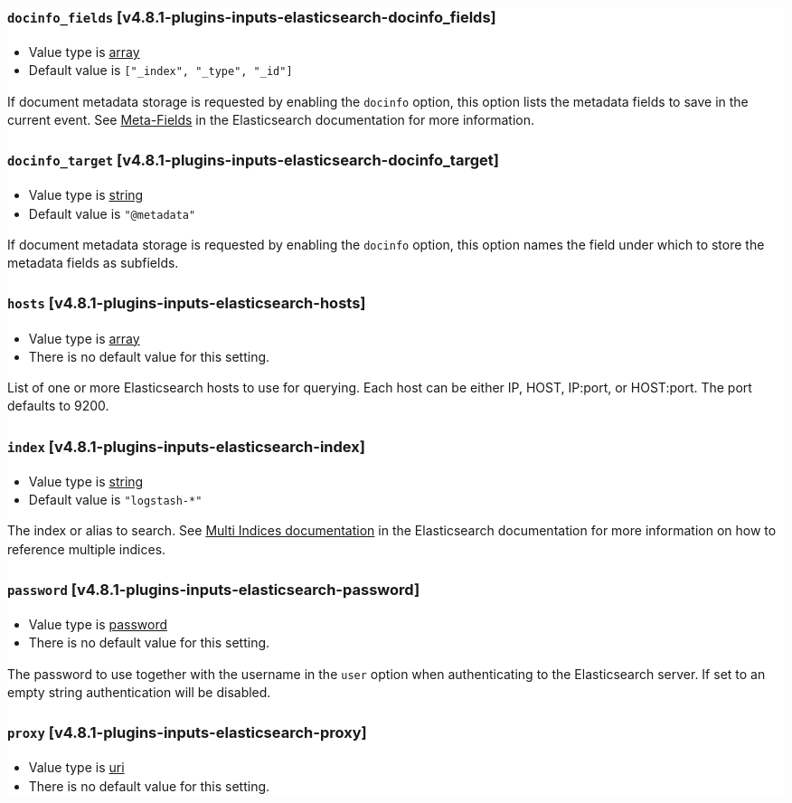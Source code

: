 
### `docinfo_fields` [v4.8.1-plugins-inputs-elasticsearch-docinfo_fields]

* Value type is [array](logstash://reference/configuration-file-structure.md#array)
* Default value is `["_index", "_type", "_id"]`

If document metadata storage is requested by enabling the `docinfo` option, this option lists the metadata fields to save in the current event. See [Meta-Fields](elasticsearch://reference/elasticsearch/mapping-reference/document-metadata-fields.md) in the Elasticsearch documentation for more information.


### `docinfo_target` [v4.8.1-plugins-inputs-elasticsearch-docinfo_target]

* Value type is [string](logstash://reference/configuration-file-structure.md#string)
* Default value is `"@metadata"`

If document metadata storage is requested by enabling the `docinfo` option, this option names the field under which to store the metadata fields as subfields.


### `hosts` [v4.8.1-plugins-inputs-elasticsearch-hosts]

* Value type is [array](logstash://reference/configuration-file-structure.md#array)
* There is no default value for this setting.

List of one or more Elasticsearch hosts to use for querying. Each host can be either IP, HOST, IP:port, or HOST:port. The port defaults to 9200.


### `index` [v4.8.1-plugins-inputs-elasticsearch-index]

* Value type is [string](logstash://reference/configuration-file-structure.md#string)
* Default value is `"logstash-*"`

The index or alias to search. See [Multi Indices documentation](https://www.elastic.co/guide/en/elasticsearch/reference/7.10/multi-index.html) in the Elasticsearch documentation for more information on how to reference multiple indices.


### `password` [v4.8.1-plugins-inputs-elasticsearch-password]

* Value type is [password](logstash://reference/configuration-file-structure.md#password)
* There is no default value for this setting.

The password to use together with the username in the `user` option when authenticating to the Elasticsearch server. If set to an empty string authentication will be disabled.


### `proxy` [v4.8.1-plugins-inputs-elasticsearch-proxy]

* Value type is [uri](logstash://reference/configuration-file-structure.md#uri)
* There is no default value for this setting.
